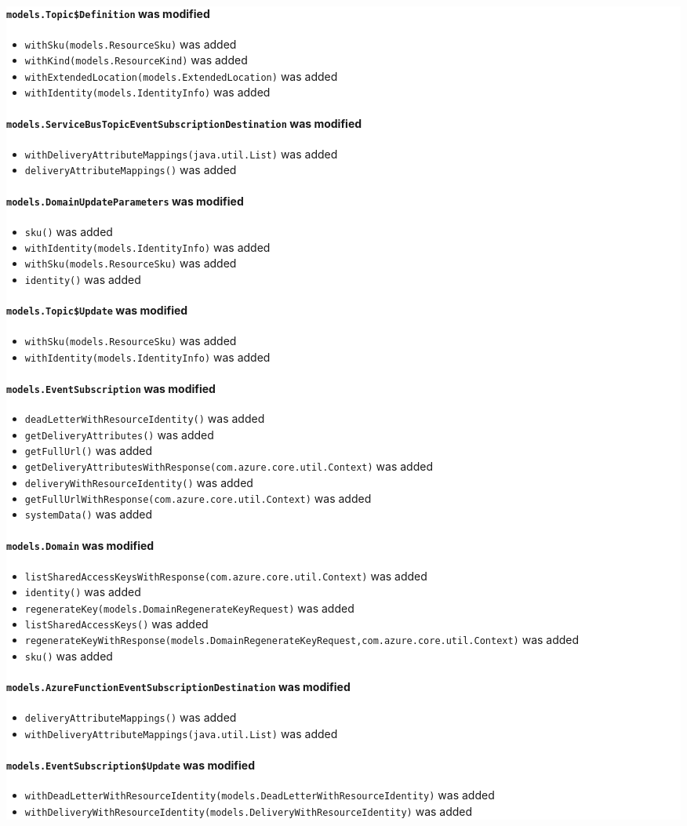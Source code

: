 #### `models.Topic$Definition` was modified

* `withSku(models.ResourceSku)` was added
* `withKind(models.ResourceKind)` was added
* `withExtendedLocation(models.ExtendedLocation)` was added
* `withIdentity(models.IdentityInfo)` was added

#### `models.ServiceBusTopicEventSubscriptionDestination` was modified

* `withDeliveryAttributeMappings(java.util.List)` was added
* `deliveryAttributeMappings()` was added

#### `models.DomainUpdateParameters` was modified

* `sku()` was added
* `withIdentity(models.IdentityInfo)` was added
* `withSku(models.ResourceSku)` was added
* `identity()` was added

#### `models.Topic$Update` was modified

* `withSku(models.ResourceSku)` was added
* `withIdentity(models.IdentityInfo)` was added

#### `models.EventSubscription` was modified

* `deadLetterWithResourceIdentity()` was added
* `getDeliveryAttributes()` was added
* `getFullUrl()` was added
* `getDeliveryAttributesWithResponse(com.azure.core.util.Context)` was added
* `deliveryWithResourceIdentity()` was added
* `getFullUrlWithResponse(com.azure.core.util.Context)` was added
* `systemData()` was added

#### `models.Domain` was modified

* `listSharedAccessKeysWithResponse(com.azure.core.util.Context)` was added
* `identity()` was added
* `regenerateKey(models.DomainRegenerateKeyRequest)` was added
* `listSharedAccessKeys()` was added
* `regenerateKeyWithResponse(models.DomainRegenerateKeyRequest,com.azure.core.util.Context)` was added
* `sku()` was added

#### `models.AzureFunctionEventSubscriptionDestination` was modified

* `deliveryAttributeMappings()` was added
* `withDeliveryAttributeMappings(java.util.List)` was added

#### `models.EventSubscription$Update` was modified

* `withDeadLetterWithResourceIdentity(models.DeadLetterWithResourceIdentity)` was added
* `withDeliveryWithResourceIdentity(models.DeliveryWithResourceIdentity)` was added
